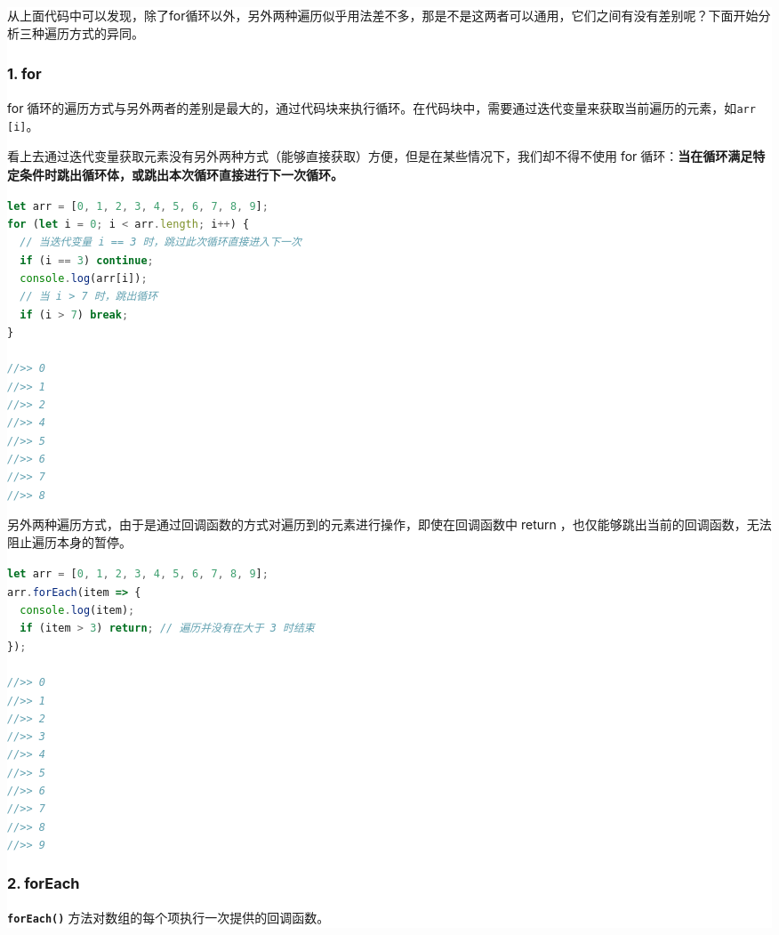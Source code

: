 ```javascript
```

从上面代码中可以发现，除了for循环以外，另外两种遍历似乎用法差不多，那是不是这两者可以通用，它们之间有没有差别呢？下面开始分析三种遍历方式的异同。

### 1. for

for 循环的遍历方式与另外两者的差别是最大的，通过代码块来执行循环。在代码块中，需要通过迭代变量来获取当前遍历的元素，如`arr[i]`。

看上去通过迭代变量获取元素没有另外两种方式（能够直接获取）方便，但是在某些情况下，我们却不得不使用 for 循环：**当在循环满足特定条件时跳出循环体，或跳出本次循环直接进行下一次循环。**

```javascript
let arr = [0, 1, 2, 3, 4, 5, 6, 7, 8, 9];
for (let i = 0; i < arr.length; i++) {
  // 当迭代变量 i == 3 时，跳过此次循环直接进入下一次
  if (i == 3) continue;
  console.log(arr[i]);
  // 当 i > 7 时，跳出循环
  if (i > 7) break;
}

//>> 0
//>> 1
//>> 2
//>> 4
//>> 5
//>> 6
//>> 7
//>> 8
```

另外两种遍历方式，由于是通过回调函数的方式对遍历到的元素进行操作，即使在回调函数中 return ，也仅能够跳出当前的回调函数，无法阻止遍历本身的暂停。

```javascript
let arr = [0, 1, 2, 3, 4, 5, 6, 7, 8, 9];
arr.forEach(item => {
  console.log(item);
  if (item > 3) return; // 遍历并没有在大于 3 时结束
});

//>> 0
//>> 1
//>> 2
//>> 3
//>> 4
//>> 5
//>> 6
//>> 7
//>> 8
//>> 9
```

### 2. forEach

**`forEach()`** 方法对数组的每个项执行一次提供的回调函数。

